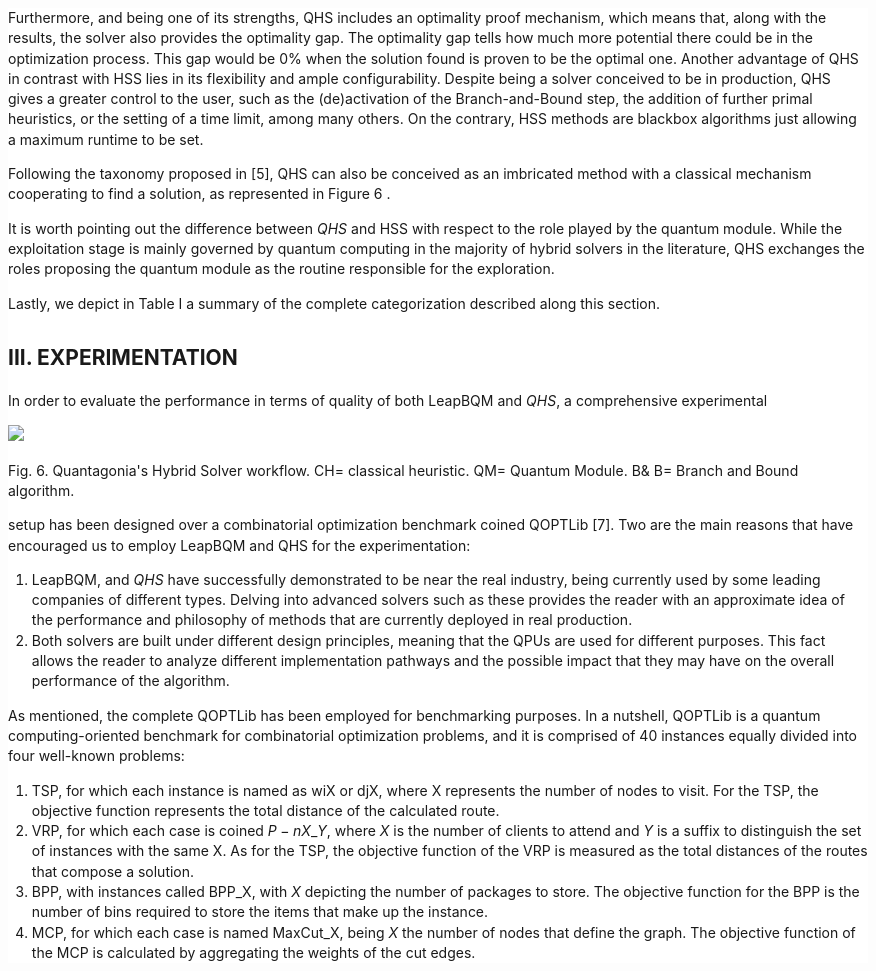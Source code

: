 Furthermore, and being one of its strengths, QHS includes an optimality proof mechanism, which means that, along with the results, the solver also provides the optimality gap. The optimality gap tells how much more potential there could be in the optimization process. This gap would be $0 \%$ when the solution found is proven to be the optimal one. Another advantage of QHS in contrast with HSS lies in its flexibility and ample configurability. Despite being a solver conceived to be in production, QHS gives a greater control to the user, such as the (de)activation of the Branch-and-Bound step, the addition of further primal heuristics, or the setting of a time limit, among many others. On the contrary, HSS methods are blackbox algorithms just allowing a maximum runtime to be set.

Following the taxonomy proposed in [5], QHS can also be conceived as an imbricated method with a classical mechanism cooperating to find a solution, as represented in Figure 6 .

It is worth pointing out the difference between $Q H S$ and HSS with respect to the role played by the quantum module. While the exploitation stage is mainly governed by quantum computing in the majority of hybrid solvers in the literature, QHS exchanges the roles proposing the quantum module as the routine responsible for the exploration.

Lastly, we depict in Table I a summary of the complete categorization described along this section.

## III. EXPERIMENTATION

In order to evaluate the performance in terms of quality of both LeapBQM and $Q H S$, a comprehensive experimental

![](https://cdn.mathpix.com/cropped/2024_06_04_301772bcf7f5623db85cg-4.jpg?height=409&width=550&top_left_y=153&top_left_x=1232)

Fig. 6. Quantagonia's Hybrid Solver workflow. $\mathrm{CH}=$ classical heuristic. $\mathrm{QM}=$ Quantum Module. $\mathrm{B} \& \mathrm{~B}=$ Branch and Bound algorithm.

setup has been designed over a combinatorial optimization benchmark coined QOPTLib [7]. Two are the main reasons that have encouraged us to employ LeapBQM and QHS for the experimentation:

1) LeapBQM, and $Q H S$ have successfully demonstrated to be near the real industry, being currently used by some leading companies of different types. Delving into advanced solvers such as these provides the reader with an approximate idea of the performance and philosophy of methods that are currently deployed in real production.
2) Both solvers are built under different design principles, meaning that the QPUs are used for different purposes. This fact allows the reader to analyze different implementation pathways and the possible impact that they may have on the overall performance of the algorithm.

As mentioned, the complete QOPTLib has been employed for benchmarking purposes. In a nutshell, QOPTLib is a quantum computing-oriented benchmark for combinatorial optimization problems, and it is comprised of 40 instances equally divided into four well-known problems:

1) TSP, for which each instance is named as wiX or djX, where $\mathrm{X}$ represents the number of nodes to visit. For the TSP, the objective function represents the total distance of the calculated route.
2) VRP, for which each case is coined $P-n X \_Y$, where $X$ is the number of clients to attend and $Y$ is a suffix to distinguish the set of instances with the same X. As for the TSP, the objective function of the VRP is measured as the total distances of the routes that compose a solution.
3) BPP, with instances called BPP_X, with $X$ depicting the number of packages to store. The objective function for the BPP is the number of bins required to store the items that make up the instance.
4) MCP, for which each case is named MaxCut_X, being $X$ the number of nodes that define the graph. The objective function of the MCP is calculated by aggregating the weights of the cut edges.


[^0]:    This work was supported by the Basque Government through HAZITEK program (Q4_Real, ZE-2022/00033) and through Plan complementario comunicación cuántica (EXP. 2022/01341) (A/20220551). It was also supported by the Spanish CDTI through Misiones Ciencia e Innovación 2021 program (CUCO: Quantum Computing and its Application to Strategic Industries, Grant MIG-20211005)
[^1]:    ${ }^{1}$ https://www.quantagonia.com/hybridsolver
[^2]:    2 https://github.com/dwavesystems/qbsolv
[^3]:    $\sqrt[3]{\text { https://docs.ocean.dwavesys.com/en/stable/docs hybrid/ }}$
[^4]:    ${ }^{4}$ https://www.dwavesys.com/learn/resource-library/